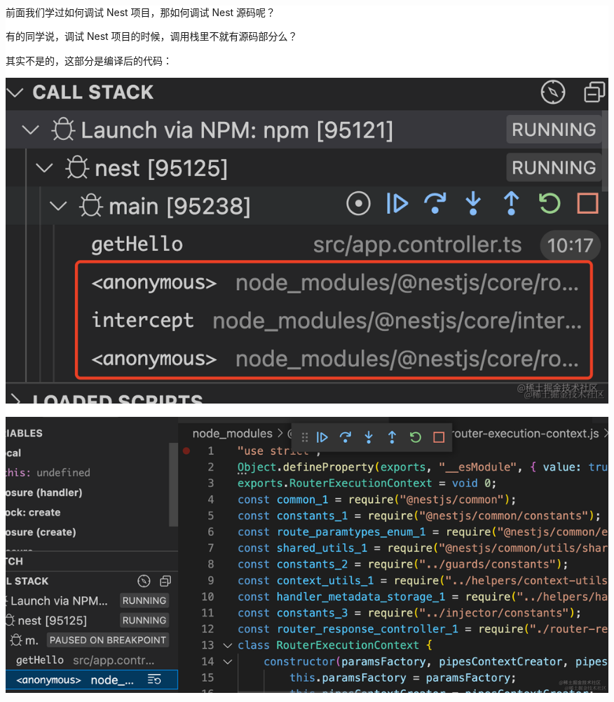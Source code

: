 前面我们学过如何调试 Nest 项目，那如何调试 Nest 源码呢？

有的同学说，调试 Nest 项目的时候，调用栈里不就有源码部分么？

其实不是的，这部分是编译后的代码：

![](./images/dc2bacca10b44fabb6a48e83ae6636fb~tplv-k3u1fbpfcp-jj-mark:0:0:0:0:q75.image.png)

![](./images/8bf49198bf7242a09fd50641f901ec2a~tplv-k3u1fbpfcp-jj-mark:0:0:0:0:q75.image.png)

